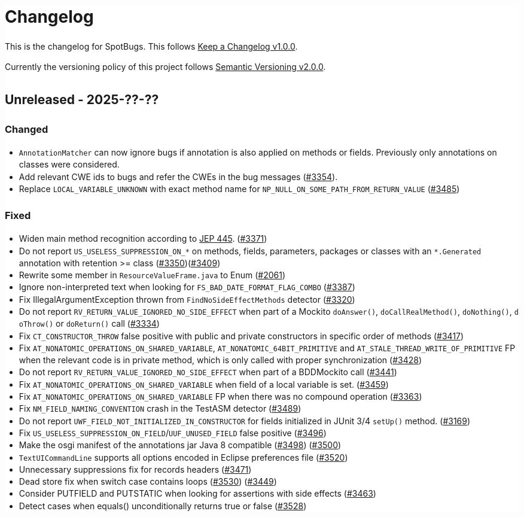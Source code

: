 
# Changelog

This is the changelog for SpotBugs. This follows [Keep a Changelog v1.0.0](http://keepachangelog.com/en/1.0.0/).

Currently the versioning policy of this project follows [Semantic Versioning v2.0.0](http://semver.org/spec/v2.0.0.html).

## Unreleased - 2025-??-??
### Changed
- `AnnotationMatcher` can now ignore bugs if annotation is also applied on methods or fields. Previously only annotations on classes were considered.
- Add relevant CWE ids to bugs and refer the CWEs in the bug messages ([#3354](https://github.com/spotbugs/spotbugs/pull/3354)).
- Replace `LOCAL_VARIABLE_UNKNOWN` with exact method name for `NP_NULL_ON_SOME_PATH_FROM_RETURN_VALUE` ([#3485](https://github.com/spotbugs/spotbugs/pull/3485))

### Fixed
- Widen main method recognition according to [JEP 445](https://openjdk.org/jeps/445). ([#3371](https://github.com/spotbugs/spotbugs/pull/3371))
- Do not report `US_USELESS_SUPPRESSION_ON_*` on methods, fields, parameters, packages or classes with an `*.Generated` annotation with retention >= class ([#3350](https://github.com/spotbugs/spotbugs/issues/3350))([#3409](https://github.com/spotbugs/spotbugs/pull/3409))
- Rewrite some member in `ResourceValueFrame.java` to Enum ([#2061](https://github.com/spotbugs/spotbugs/issues/2061))
- Ignore non-interpreted text when looking for `FS_BAD_DATE_FORMAT_FLAG_COMBO` ([#3387](https://github.com/spotbugs/spotbugs/issues/3387))
- Fix IllegalArgumentException thrown from `FindNoSideEffectMethods` detector ([#3320](https://github.com/spotbugs/spotbugs/issues/3320))
- Do not report `RV_RETURN_VALUE_IGNORED_NO_SIDE_EFFECT` when part of a Mockito `doAnswer()`, `doCallRealMethod()`, `doNothing()`, `doThrow()` or `doReturn()` call ([#3334](https://github.com/spotbugs/spotbugs/issues/3334))
- Fix `CT_CONSTRUCTOR_THROW` false positive with public and private constructors in specific order of methods ([#3417](https://github.com/spotbugs/spotbugs/issues/3417))
- Fix `AT_NONATOMIC_OPERATIONS_ON_SHARED_VARIABLE`, `AT_NONATOMIC_64BIT_PRIMITIVE` and `AT_STALE_THREAD_WRITE_OF_PRIMITIVE` FP when the relevant code is in private method, which is only called with proper synchronization ([#3428](https://github.com/spotbugs/spotbugs/issues/3428)) 
- Do not report `RV_RETURN_VALUE_IGNORED_NO_SIDE_EFFECT` when part of a BDDMockito call ([#3441](https://github.com/spotbugs/spotbugs/issues/3441))
- Fix `AT_NONATOMIC_OPERATIONS_ON_SHARED_VARIABLE` when field of a local variable is set. ([#3459](https://github.com/spotbugs/spotbugs/pull/3459))
- Fix `AT_NONATOMIC_OPERATIONS_ON_SHARED_VARIABLE` FP when there was no compound operation ([#3363](https://github.com/spotbugs/spotbugs/issues/3363))
- Fix `NM_FIELD_NAMING_CONVENTION` crash in the TestASM detector ([#3489](https://github.com/spotbugs/spotbugs/pull/3489))
- Do not report `UWF_FIELD_NOT_INITIALIZED_IN_CONSTRUCTOR` for fields initialized in JUnit 3/4 `setUp()` method. ([#3169](https://github.com/spotbugs/spotbugs/issues/3169))
- Fix `US_USELESS_SUPPRESSION_ON_FIELD`/`UUF_UNUSED_FIELD` false positive ([#3496](https://github.com/spotbugs/spotbugs/pull/3496))
- Make the osgi manifest of the annotations jar Java 8 compatible  ([#3498](https://github.com/spotbugs/spotbugs/pull/3498)) ([#3500](https://github.com/spotbugs/spotbugs/pull/3500))
- `TextUICommandLine` supports all options encoded in Eclipse preferences file ([#3520](https://github.com/spotbugs/spotbugs/issues/3520))
- Unnecessary suppressions fix for records headers ([#3471](https://github.com/spotbugs/spotbugs/issues/3471))
- Dead store fix when switch case contains loops  ([#3530](https://github.com/spotbugs/spotbugs/issues/3530))  ([#3449](https://github.com/spotbugs/spotbugs/issues/3449))
-  Consider PUTFIELD and PUTSTATIC when looking for assertions with side effects ([#3463](https://github.com/spotbugs/spotbugs/issues/3463))
- Detect cases when equals() unconditionally returns true or false ([#3528](https://github.com/spotbugs/spotbugs/issues/3528))